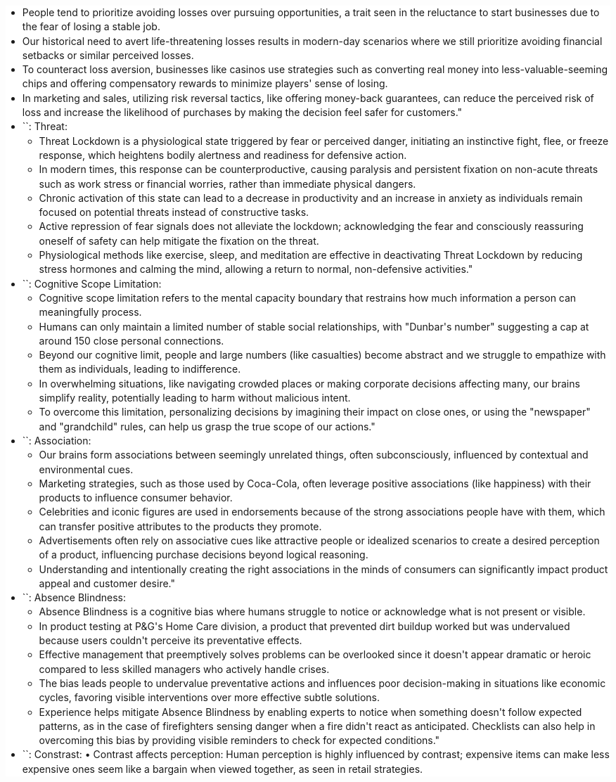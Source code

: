   - People tend to prioritize avoiding losses over pursuing opportunities, a trait seen in the reluctance to start businesses due to the fear of losing a stable job.
  - Our historical need to avert life-threatening losses results in modern-day scenarios where we still prioritize avoiding financial setbacks or similar perceived losses.
  - To counteract loss aversion, businesses like casinos use strategies such as converting real money into less-valuable-seeming chips and offering compensatory rewards to minimize players' sense of losing.
  - In marketing and sales, utilizing risk reversal tactics, like offering money-back guarantees, can reduce the perceived risk of loss and increase the likelihood of purchases by making the decision feel safer for customers."
- ``: Threat:
  - Threat Lockdown is a physiological state triggered by fear or perceived danger, initiating an instinctive fight, flee, or freeze response, which heightens bodily alertness and readiness for defensive action.
  - In modern times, this response can be counterproductive, causing paralysis and persistent fixation on non-acute threats such as work stress or financial worries, rather than immediate physical dangers.
  - Chronic activation of this state can lead to a decrease in productivity and an increase in anxiety as individuals remain focused on potential threats instead of constructive tasks.
  - Active repression of fear signals does not alleviate the lockdown; acknowledging the fear and consciously reassuring oneself of safety can help mitigate the fixation on the threat.
  - Physiological methods like exercise, sleep, and meditation are effective in deactivating Threat Lockdown by reducing stress hormones and calming the mind, allowing a return to normal, non-defensive activities."
- ``: Cognitive Scope Limitation:
  - Cognitive scope limitation refers to the mental capacity boundary that restrains how much information a person can meaningfully process.
  - Humans can only maintain a limited number of stable social relationships, with "Dunbar's number" suggesting a cap at around 150 close personal connections.
  - Beyond our cognitive limit, people and large numbers (like casualties) become abstract and we struggle to empathize with them as individuals, leading to indifference.
  - In overwhelming situations, like navigating crowded places or making corporate decisions affecting many, our brains simplify reality, potentially leading to harm without malicious intent.
  - To overcome this limitation, personalizing decisions by imagining their impact on close ones, or using the "newspaper" and "grandchild" rules, can help us grasp the true scope of our actions."
- ``: Association:
  - Our brains form associations between seemingly unrelated things, often subconsciously, influenced by contextual and environmental cues.
  - Marketing strategies, such as those used by Coca-Cola, often leverage positive associations (like happiness) with their products to influence consumer behavior.
  - Celebrities and iconic figures are used in endorsements because of the strong associations people have with them, which can transfer positive attributes to the products they promote.
  - Advertisements often rely on associative cues like attractive people or idealized scenarios to create a desired perception of a product, influencing purchase decisions beyond logical reasoning.
  - Understanding and intentionally creating the right associations in the minds of consumers can significantly impact product appeal and customer desire."
- ``: Absence Blindness:
  - Absence Blindness is a cognitive bias where humans struggle to notice or acknowledge what is not present or visible.
  - In product testing at P&G's Home Care division, a product that prevented dirt buildup worked but was undervalued because users couldn't perceive its preventative effects.
  - Effective management that preemptively solves problems can be overlooked since it doesn't appear dramatic or heroic compared to less skilled managers who actively handle crises.
  - The bias leads people to undervalue preventative actions and influences poor decision-making in situations like economic cycles, favoring visible interventions over more effective subtle solutions.
  - Experience helps mitigate Absence Blindness by enabling experts to notice when something doesn't follow expected patterns, as in the case of firefighters sensing danger when a fire didn't react as anticipated. Checklists can also help in overcoming this bias by providing visible reminders to check for expected conditions."
- ``: Constrast: • Contrast affects perception: Human perception is highly influenced by contrast; expensive items can make less expensive ones seem like a bargain when viewed together, as seen in retail strategies.